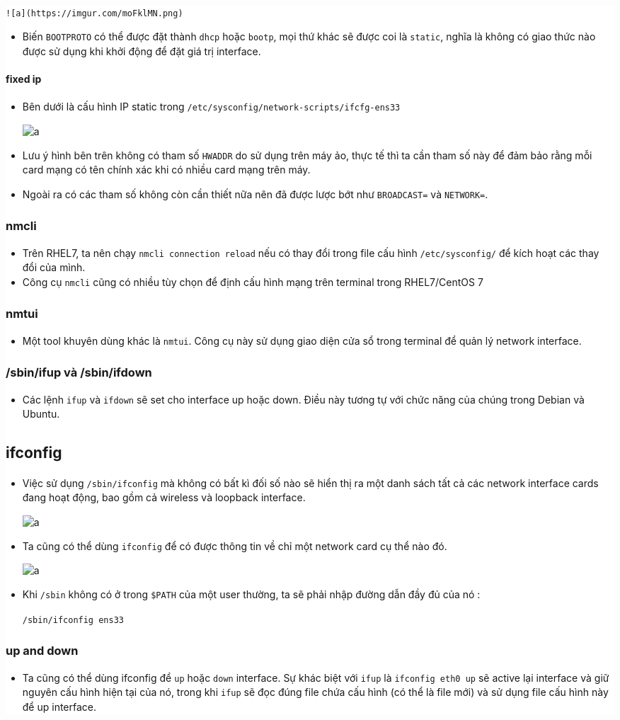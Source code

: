     ![a](https://imgur.com/moFklMN.png)

- Biến `BOOTPROTO` có thể được đặt thành `dhcp` hoặc `bootp`, mọi thứ khác sẽ được coi là `static`, nghĩa là không có giao thức nào được sử dụng khi khởi động để đặt giá trị interface.

#### fixed ip

- Bên dưới là cấu hình IP static trong `/etc/sysconfig/network-scripts/ifcfg-ens33`

    ![a](https://imgur.com/lV7p5vQ.png)

- Lưu ý hình bên trên không có tham số `HWADDR` do sử dụng trên máy ảo, thực tế thì ta cần tham số này để đảm bảo rằng mỗi card mạng có tên chính xác khi có nhiều card mạng trên máy. 
- Ngoài ra có các tham số không còn cần thiết nữa nên đã được lược bớt như `BROADCAST=` và `NETWORK=`.

### nmcli

- Trên RHEL7, ta nên chạy `nmcli connection reload` nếu có thay đổi trong file cấu hình `/etc/sysconfig/` để kích hoạt các thay đổi của mình.
- Công cụ `nmcli` cũng có nhiều tùy chọn để định cấu hình mạng trên terminal trong RHEL7/CentOS 7

### nmtui

- Một tool khuyên dùng khác là `nmtui`. Công cụ này sử dụng giao diện cửa sổ trong terminal để quản lý network interface.

### /sbin/ifup và /sbin/ifdown

- Các lệnh `ifup` và `ifdown` sẽ set cho interface up hoặc down. Điều này tương tự với chức năng của chúng trong Debian và Ubuntu.

## ifconfig

- Việc sử dụng `/sbin/ifconfig` mà không có bất kì đối số nào sẽ hiển thị ra một danh sách tất cả các network interface cards đang hoạt động, bao gồm cả wireless và loopback interface.

    ![a](https://imgur.com/laTmUTW.png)

- Ta cũng có thể dùng `ifconfig` để có được thông tin về chỉ một network card cụ thể nào đó.

    ![a](https://imgur.com/GBAJMpA.png)

- Khi `/sbin` không có ở trong `$PATH` của một user thường, ta sẽ phải nhập đường dẫn đầy đủ của nó :
    ```
    /sbin/ifconfig ens33
    ```

### up and down

- Ta cũng có thể dùng ifconfig để `up` hoặc `down` interface. Sự khác biệt với `ifup` là `ifconfig eth0 up` sẽ active lại interface và giữ nguyên cấu hình hiện tại của nó, trong khi `ifup` sẽ đọc đúng file chứa cấu hình (có thể là file mới) và sử dụng file cấu hình này để up interface.
